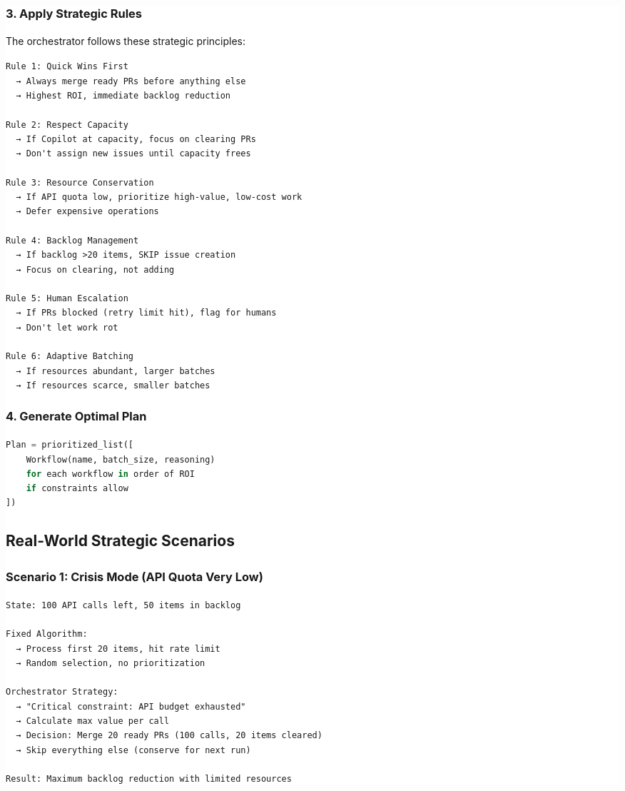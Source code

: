 ### 3. Apply Strategic Rules

The orchestrator follows these strategic principles:

```
Rule 1: Quick Wins First
  → Always merge ready PRs before anything else
  → Highest ROI, immediate backlog reduction

Rule 2: Respect Capacity
  → If Copilot at capacity, focus on clearing PRs
  → Don't assign new issues until capacity frees

Rule 3: Resource Conservation
  → If API quota low, prioritize high-value, low-cost work
  → Defer expensive operations

Rule 4: Backlog Management
  → If backlog >20 items, SKIP issue creation
  → Focus on clearing, not adding

Rule 5: Human Escalation
  → If PRs blocked (retry limit hit), flag for humans
  → Don't let work rot

Rule 6: Adaptive Batching
  → If resources abundant, larger batches
  → If resources scarce, smaller batches
```

### 4. Generate Optimal Plan

```python
Plan = prioritized_list([
    Workflow(name, batch_size, reasoning)
    for each workflow in order of ROI
    if constraints allow
])
```

## Real-World Strategic Scenarios

### Scenario 1: Crisis Mode (API Quota Very Low)
```
State: 100 API calls left, 50 items in backlog

Fixed Algorithm:
  → Process first 20 items, hit rate limit
  → Random selection, no prioritization

Orchestrator Strategy:
  → "Critical constraint: API budget exhausted"
  → Calculate max value per call
  → Decision: Merge 20 ready PRs (100 calls, 20 items cleared)
  → Skip everything else (conserve for next run)
  
Result: Maximum backlog reduction with limited resources
```

